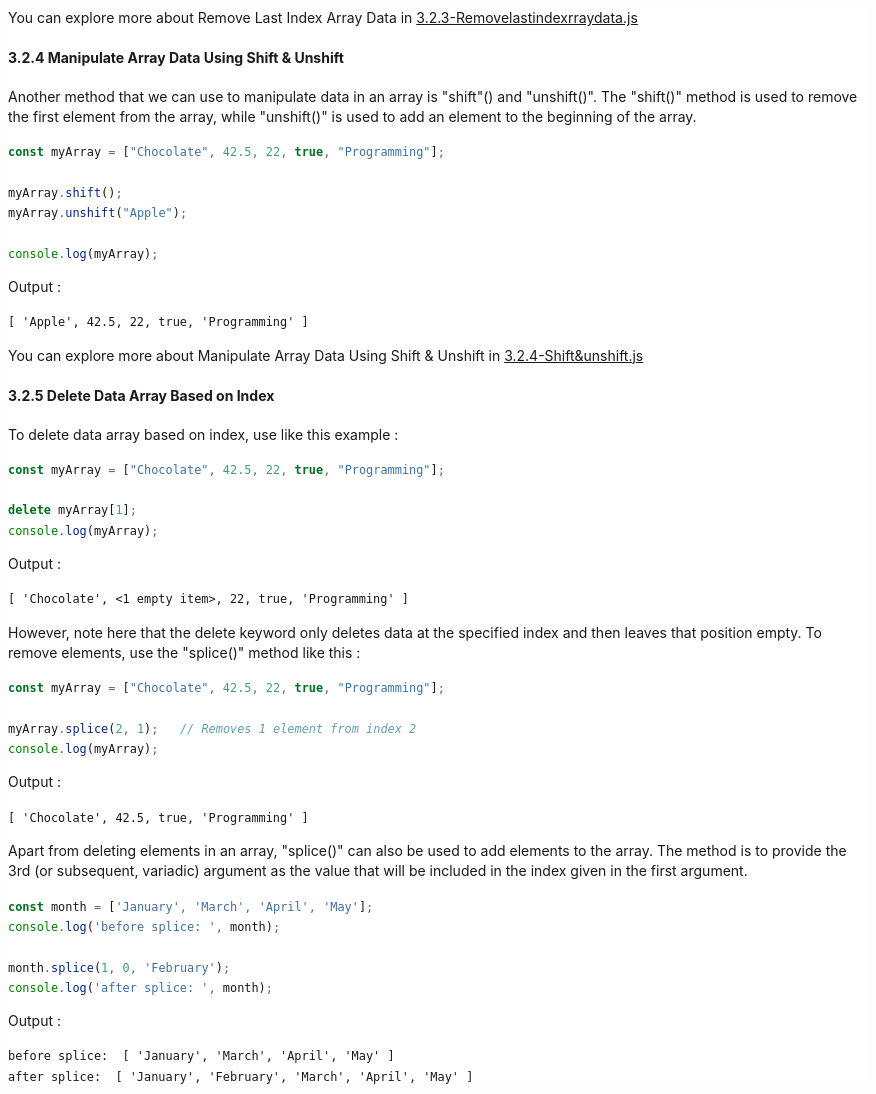 You can explore more about Remove Last Index Array Data in [3.2.3-Removelastindexrraydata.js](https://github1s.com/hilmimusyafa/dicoding-course-introductiontojavascript/blob/main/Material%20%26%20Code/Chapter%203%20-%20Data%20Structure/3.2.3-Removelastindexrraydata.js)

#### 3.2.4 Manipulate Array Data Using Shift & Unshift

Another method that we can use to manipulate data in an array is "shift"() and "unshift()". The "shift()" method is used to remove the first element from the array, while "unshift()" is used to add an element to the beginning of the array.
```javascript
const myArray = ["Chocolate", 42.5, 22, true, "Programming"];

myArray.shift();
myArray.unshift("Apple");

console.log(myArray);
```
Output : 
```
[ 'Apple', 42.5, 22, true, 'Programming' ]
```

You can explore more about Manipulate Array Data Using Shift & Unshift in [3.2.4-Shift&unshift.js](https://github1s.com/hilmimusyafa/dicoding-course-introductiontojavascript/blob/main/Material%20%26%20Code/Chapter%203%20-%20Data%20Structure/3.2.4-Shift%26unshift.js)

#### 3.2.5 Delete Data Array Based on Index 

To delete data array based on index, use like this example :
```javascript
const myArray = ["Chocolate", 42.5, 22, true, "Programming"];

delete myArray[1];
console.log(myArray);
```
Output : 
```
[ 'Chocolate', <1 empty item>, 22, true, 'Programming' ]
```
However, note here that the delete keyword only deletes data at the specified index and then leaves that position empty. To remove elements, use the "splice()" method like this : 

```javascript
const myArray = ["Chocolate", 42.5, 22, true, "Programming"];

myArray.splice(2, 1);   // Removes 1 element from index 2
console.log(myArray);
```
Output : 
```
[ 'Chocolate', 42.5, true, 'Programming' ]
```
Apart from deleting elements in an array, "splice()" can also be used to add elements to the array. The method is to provide the 3rd (or subsequent, variadic) argument as the value that will be included in the index given in the first argument.
```javascript
const month = ['January', 'March', 'April', 'May'];
console.log('before splice: ', month);

month.splice(1, 0, 'February');
console.log('after splice: ', month);
```
Output : 
```
before splice:  [ 'January', 'March', 'April', 'May' ]
after splice:  [ 'January', 'February', 'March', 'April', 'May' ]
```

